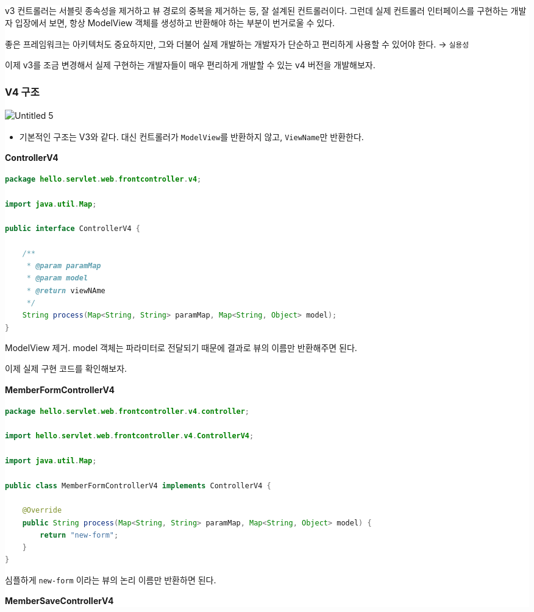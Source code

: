 v3 컨트롤러는 서블릿 종속성을 제거하고 뷰 경로의 중복을 제거하는 등, 잘 설계된 컨트롤러이다. 그런데 실제 컨트롤러 인터페이스를 구현하는 개발자 입장에서 보면, 항상 ModelView 객체를 생성하고 반환해야 하는 부분이 번거로울 수 있다.

좋은 프레임워크는 아키텍처도 중요하지만, 그와 더불어 실제 개발하는 개발자가 단순하고 편리하게 사용할 수 있어야 한다. → `실용성`

이제 v3를 조금 변경해서 실제 구현하는 개발자들이 매우 편리하게 개발할 수 있는 v4 버전을 개발해보자.

### V4 구조

<img width="543" alt="Untitled 5" src="https://github.com/soohyunnn/spring_mvc_1/assets/58289675/cdaf5671-e37d-4dfc-be4b-d1d5558eb0af">

- 기본적인 구조는 V3와 같다. 대신 컨트롤러가 `ModelView`를 반환하지 않고, `ViewName`만 반환한다.

**ControllerV4**

```java
package hello.servlet.web.frontcontroller.v4;

import java.util.Map;

public interface ControllerV4 {

    /**
     * @param paramMap
     * @param model
     * @return viewNAme
     */
    String process(Map<String, String> paramMap, Map<String, Object> model);
}
```

ModelView 제거. model 객체는 파라미터로 전달되기 때문에 결과로 뷰의 이름만 반환해주면 된다.

이제 실제 구현 코드를 확인해보자.

**MemberFormControllerV4**

```java
package hello.servlet.web.frontcontroller.v4.controller;

import hello.servlet.web.frontcontroller.v4.ControllerV4;

import java.util.Map;

public class MemberFormControllerV4 implements ControllerV4 {

    @Override
    public String process(Map<String, String> paramMap, Map<String, Object> model) {
        return "new-form";
    }
}
```

심플하게 `new-form` 이라는 뷰의 논리 이름만 반환하면 된다.

**MemberSaveControllerV4**
